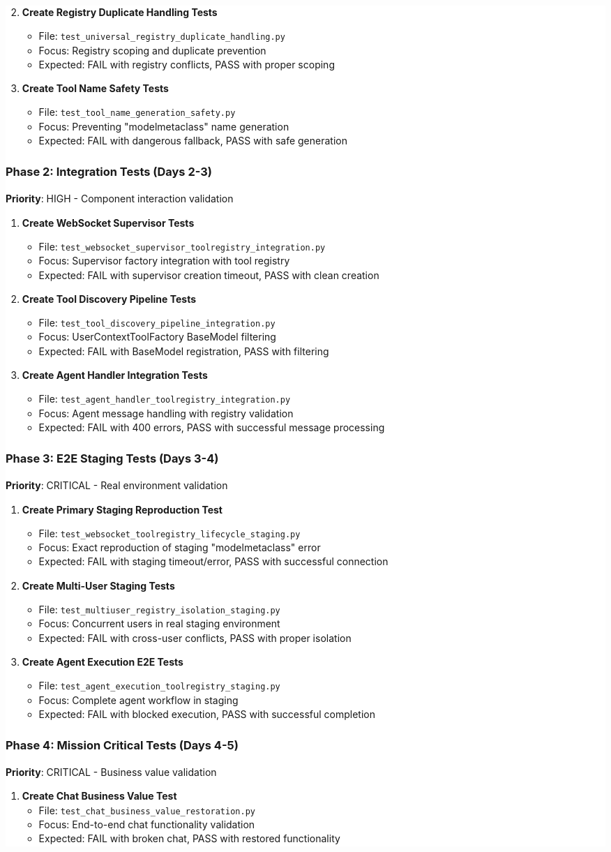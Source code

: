 2. **Create Registry Duplicate Handling Tests**
   - File: `test_universal_registry_duplicate_handling.py` 
   - Focus: Registry scoping and duplicate prevention
   - Expected: FAIL with registry conflicts, PASS with proper scoping

3. **Create Tool Name Safety Tests**
   - File: `test_tool_name_generation_safety.py`
   - Focus: Preventing "modelmetaclass" name generation
   - Expected: FAIL with dangerous fallback, PASS with safe generation

### Phase 2: Integration Tests (Days 2-3)
**Priority**: HIGH - Component interaction validation

1. **Create WebSocket Supervisor Tests**
   - File: `test_websocket_supervisor_toolregistry_integration.py`
   - Focus: Supervisor factory integration with tool registry
   - Expected: FAIL with supervisor creation timeout, PASS with clean creation

2. **Create Tool Discovery Pipeline Tests**
   - File: `test_tool_discovery_pipeline_integration.py`
   - Focus: UserContextToolFactory BaseModel filtering
   - Expected: FAIL with BaseModel registration, PASS with filtering

3. **Create Agent Handler Integration Tests**  
   - File: `test_agent_handler_toolregistry_integration.py`
   - Focus: Agent message handling with registry validation
   - Expected: FAIL with 400 errors, PASS with successful message processing

### Phase 3: E2E Staging Tests (Days 3-4)
**Priority**: CRITICAL - Real environment validation

1. **Create Primary Staging Reproduction Test**
   - File: `test_websocket_toolregistry_lifecycle_staging.py`
   - Focus: Exact reproduction of staging "modelmetaclass" error
   - Expected: FAIL with staging timeout/error, PASS with successful connection

2. **Create Multi-User Staging Tests**
   - File: `test_multiuser_registry_isolation_staging.py` 
   - Focus: Concurrent users in real staging environment
   - Expected: FAIL with cross-user conflicts, PASS with proper isolation

3. **Create Agent Execution E2E Tests**
   - File: `test_agent_execution_toolregistry_staging.py`
   - Focus: Complete agent workflow in staging
   - Expected: FAIL with blocked execution, PASS with successful completion

### Phase 4: Mission Critical Tests (Days 4-5)  
**Priority**: CRITICAL - Business value validation

1. **Create Chat Business Value Test**
   - File: `test_chat_business_value_restoration.py`
   - Focus: End-to-end chat functionality validation
   - Expected: FAIL with broken chat, PASS with restored functionality
